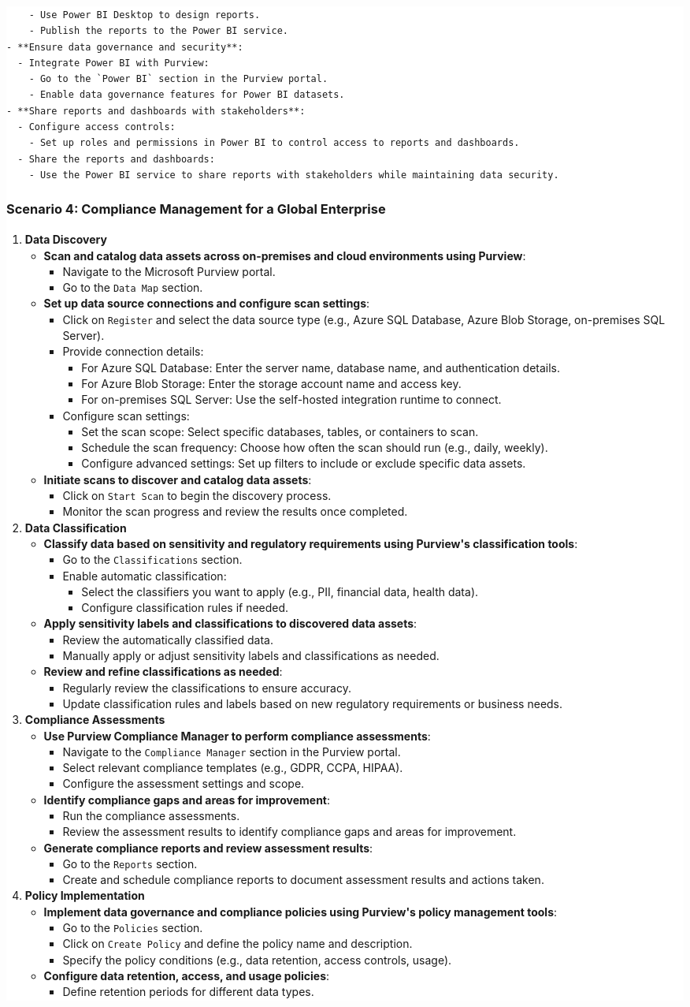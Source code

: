         - Use Power BI Desktop to design reports.
        - Publish the reports to the Power BI service.
    - **Ensure data governance and security**:
      - Integrate Power BI with Purview:
        - Go to the `Power BI` section in the Purview portal.
        - Enable data governance features for Power BI datasets.
    - **Share reports and dashboards with stakeholders**:
      - Configure access controls:
        - Set up roles and permissions in Power BI to control access to reports and dashboards.
      - Share the reports and dashboards:
        - Use the Power BI service to share reports with stakeholders while maintaining data security.

### Scenario 4: Compliance Management for a Global Enterprise

1. **Data Discovery**
    - **Scan and catalog data assets across on-premises and cloud environments using Purview**:
      - Navigate to the Microsoft Purview portal.
      - Go to the `Data Map` section.
    - **Set up data source connections and configure scan settings**:
      - Click on `Register` and select the data source type (e.g., Azure SQL Database, Azure Blob Storage, on-premises SQL Server).
      - Provide connection details:
        - For Azure SQL Database: Enter the server name, database name, and authentication details.
        - For Azure Blob Storage: Enter the storage account name and access key.
        - For on-premises SQL Server: Use the self-hosted integration runtime to connect.
      - Configure scan settings:
        - Set the scan scope: Select specific databases, tables, or containers to scan.
        - Schedule the scan frequency: Choose how often the scan should run (e.g., daily, weekly).
        - Configure advanced settings: Set up filters to include or exclude specific data assets.
    - **Initiate scans to discover and catalog data assets**:
      - Click on `Start Scan` to begin the discovery process.
      - Monitor the scan progress and review the results once completed.
2. **Data Classification**
    - **Classify data based on sensitivity and regulatory requirements using Purview's classification tools**:
      - Go to the `Classifications` section.
      - Enable automatic classification:
        - Select the classifiers you want to apply (e.g., PII, financial data, health data).
        - Configure classification rules if needed.
    - **Apply sensitivity labels and classifications to discovered data assets**:
      - Review the automatically classified data.
      - Manually apply or adjust sensitivity labels and classifications as needed.
    - **Review and refine classifications as needed**:
      - Regularly review the classifications to ensure accuracy.
      - Update classification rules and labels based on new regulatory requirements or business needs.
3. **Compliance Assessments**
    - **Use Purview Compliance Manager to perform compliance assessments**:
      - Navigate to the `Compliance Manager` section in the Purview portal.
      - Select relevant compliance templates (e.g., GDPR, CCPA, HIPAA).
      - Configure the assessment settings and scope.
    - **Identify compliance gaps and areas for improvement**:
      - Run the compliance assessments.
      - Review the assessment results to identify compliance gaps and areas for improvement.
    - **Generate compliance reports and review assessment results**:
      - Go to the `Reports` section.
      - Create and schedule compliance reports to document assessment results and actions taken.
4. **Policy Implementation**
    - **Implement data governance and compliance policies using Purview's policy management tools**:
      - Go to the `Policies` section.
      - Click on `Create Policy` and define the policy name and description.
      - Specify the policy conditions (e.g., data retention, access controls, usage).
    - **Configure data retention, access, and usage policies**:
      - Define retention periods for different data types.